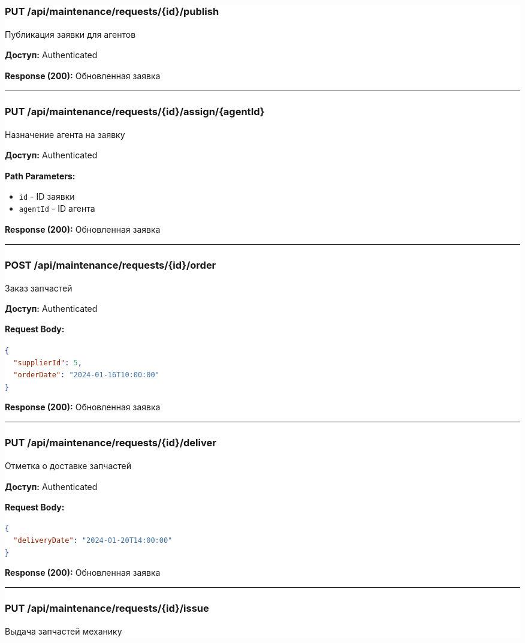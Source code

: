 ### PUT /api/maintenance/requests/{id}/publish
Публикация заявки для агентов

**Доступ:** Authenticated

**Response (200):** Обновленная заявка

---

### PUT /api/maintenance/requests/{id}/assign/{agentId}
Назначение агента на заявку

**Доступ:** Authenticated

**Path Parameters:**
- `id` - ID заявки
- `agentId` - ID агента

**Response (200):** Обновленная заявка

---

### POST /api/maintenance/requests/{id}/order
Заказ запчастей

**Доступ:** Authenticated

**Request Body:**
```json
{
  "supplierId": 5,
  "orderDate": "2024-01-16T10:00:00"
}
```

**Response (200):** Обновленная заявка

---

### PUT /api/maintenance/requests/{id}/deliver
Отметка о доставке запчастей

**Доступ:** Authenticated

**Request Body:**
```json
{
  "deliveryDate": "2024-01-20T14:00:00"
}
```

**Response (200):** Обновленная заявка

---

### PUT /api/maintenance/requests/{id}/issue
Выдача запчастей механику
